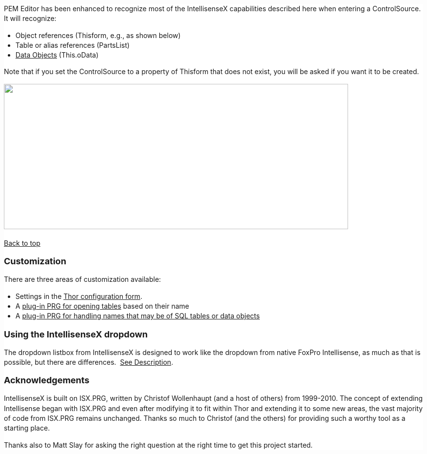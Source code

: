 <p>PEM Editor has been enhanced to recognize most of the IntellisenseX capabilities described here when entering a ControlSource. It will recognize:</p>
<ul>
<li>Object references (Thisform, e.g., as shown below)</li>
<li>Table or alias references (PartsList)</li>
<li><a href="#SampleFieldsDataObject">Data Objects</a> (This.oData)</li>
</ul>
<p>Note that if you set the ControlSource to a property of Thisform that does not exist, you will be asked if you want it to be created.</p>
<p><img style="padding-left: 0px; padding-right: 0px; display: inline; padding-top: 0px; border-width: 0px;"  src="Thor%20IntellisenseX%20Examples_SNAGHTML147a41fa.png" width="706" height="298" border="0" /></a></p>
<p><a href="#top">Back to top</a></p>
<p><strong><font size="4">Customization</font></strong></p>
<p>There are three areas of customization available:</p>
<ul>
<li>Settings in the <a href="Thor%20IntellisenseX%20Configuration.md"> Thor configuration form</a>.</li>
<li>A <a href="Thor%20IntellisenseX%20Open%20Table%20PlugIn.md"> plug-in PRG for opening tables</a> based on their name</li>
<li>A <a href="Thor%20IntellisenseX%20Implicit%20Tables.md"> plug-in PRG for handling names that may be of SQL tables or data objects</a></li>
</ul>
<p><strong><font size="4">Using the IntellisenseX dropdown</font></strong></p>
<p>The dropdown listbox from IntellisenseX is designed to work like the dropdown from native FoxPro Intellisense, as much as that is possible, but there are differences.&nbsp; <a href="Thor%20IntellisenseX%20Using%20Dropdown.md"> See Description</a>.</p>
<p><font size="4"><strong>Acknowledgements</strong></font></p>
<p>IntellisenseX is built on ISX.PRG, written by Christof Wollenhaupt (and a host of others) from 1999-2010. The concept of extending Intellisense began with ISX.PRG and even after modifying it to fit within Thor and extending it to some new areas, the vast majority of code from ISX.PRG remains unchanged. Thanks so much to Christof (and the others) for providing such a worthy tool as a starting place.</p>
<p>Thanks also to Matt Slay for asking the right question at the right time to get this project started.</p>
